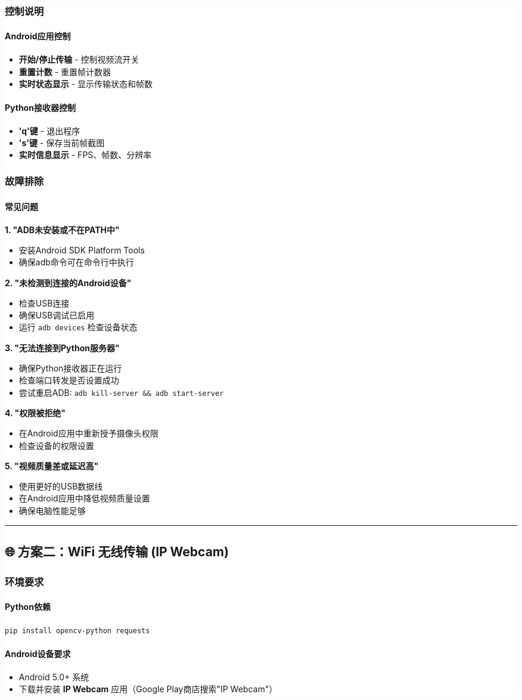 ### 控制说明

#### Android应用控制
- **开始/停止传输** - 控制视频流开关
- **重置计数** - 重置帧计数器
- **实时状态显示** - 显示传输状态和帧数

#### Python接收器控制
- **'q'键** - 退出程序
- **'s'键** - 保存当前帧截图
- **实时信息显示** - FPS、帧数、分辨率

### 故障排除

#### 常见问题

**1. "ADB未安装或不在PATH中"**
- 安装Android SDK Platform Tools
- 确保adb命令可在命令行中执行

**2. "未检测到连接的Android设备"**
- 检查USB连接
- 确保USB调试已启用
- 运行 `adb devices` 检查设备状态

**3. "无法连接到Python服务器"**
- 确保Python接收器正在运行
- 检查端口转发是否设置成功
- 尝试重启ADB: `adb kill-server && adb start-server`

**4. "权限被拒绝"**
- 在Android应用中重新授予摄像头权限
- 检查设备的权限设置

**5. "视频质量差或延迟高"**
- 使用更好的USB数据线
- 在Android应用中降低视频质量设置
- 确保电脑性能足够

---

## 🌐 方案二：WiFi 无线传输 (IP Webcam)

### 环境要求

#### Python依赖
```bash
pip install opencv-python requests
```

#### Android设备要求
- Android 5.0+ 系统
- 下载并安装 **IP Webcam** 应用（Google Play商店搜索"IP Webcam"）
